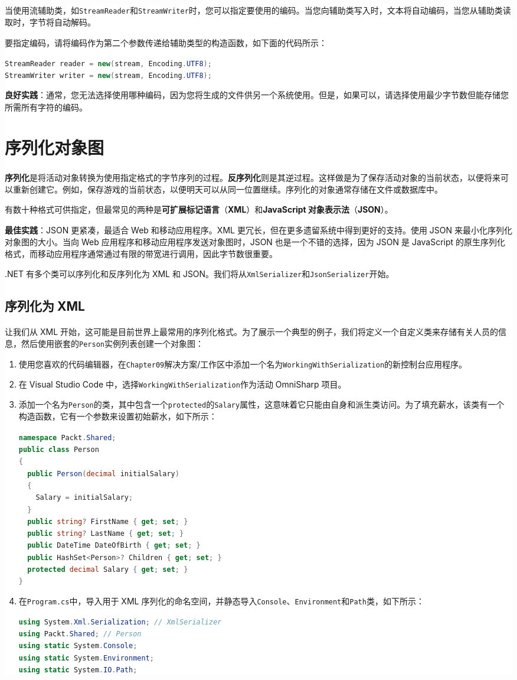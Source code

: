 当使用流辅助类，如`StreamReader`和`StreamWriter`时，您可以指定要使用的编码。当您向辅助类写入时，文本将自动编码，当您从辅助类读取时，字节将自动解码。

要指定编码，请将编码作为第二个参数传递给辅助类型的构造函数，如下面的代码所示：

```cs
StreamReader reader = new(stream, Encoding.UTF8); 
StreamWriter writer = new(stream, Encoding.UTF8); 
```

**良好实践**：通常，您无法选择使用哪种编码，因为您将生成的文件供另一个系统使用。但是，如果可以，请选择使用最少字节数但能存储您所需所有字符的编码。

# 序列化对象图

**序列化**是将活动对象转换为使用指定格式的字节序列的过程。**反序列化**则是其逆过程。这样做是为了保存活动对象的当前状态，以便将来可以重新创建它。例如，保存游戏的当前状态，以便明天可以从同一位置继续。序列化的对象通常存储在文件或数据库中。

有数十种格式可供指定，但最常见的两种是**可扩展标记语言**（**XML**）和**JavaScript 对象表示法**（**JSON**）。

**最佳实践**：JSON 更紧凑，最适合 Web 和移动应用程序。XML 更冗长，但在更多遗留系统中得到更好的支持。使用 JSON 来最小化序列化对象图的大小。当向 Web 应用程序和移动应用程序发送对象图时，JSON 也是一个不错的选择，因为 JSON 是 JavaScript 的原生序列化格式，而移动应用程序通常通过有限的带宽进行调用，因此字节数很重要。

.NET 有多个类可以序列化和反序列化为 XML 和 JSON。我们将从`XmlSerializer`和`JsonSerializer`开始。

## 序列化为 XML

让我们从 XML 开始，这可能是目前世界上最常用的序列化格式。为了展示一个典型的例子，我们将定义一个自定义类来存储有关人员的信息，然后使用嵌套的`Person`实例列表创建一个对象图：

1.  使用您喜欢的代码编辑器，在`Chapter09`解决方案/工作区中添加一个名为`WorkingWithSerialization`的新控制台应用程序。

1.  在 Visual Studio Code 中，选择`WorkingWithSerialization`作为活动 OmniSharp 项目。

1.  添加一个名为`Person`的类，其中包含一个`protected`的`Salary`属性，这意味着它只能由自身和派生类访问。为了填充薪水，该类有一个构造函数，它有一个参数来设置初始薪水，如下所示：

    ```cs
    namespace Packt.Shared;
    public class Person
    {
      public Person(decimal initialSalary)
      {
        Salary = initialSalary;
      }
      public string? FirstName { get; set; }
      public string? LastName { get; set; }
      public DateTime DateOfBirth { get; set; }
      public HashSet<Person>? Children { get; set; }
      protected decimal Salary { get; set; }
    } 
    ```

1.  在`Program.cs`中，导入用于 XML 序列化的命名空间，并静态导入`Console`、`Environment`和`Path`类，如下所示：

    ```cs
    using System.Xml.Serialization; // XmlSerializer
    using Packt.Shared; // Person 
    using static System.Console; 
    using static System.Environment; 
    using static System.IO.Path; 
    ```
